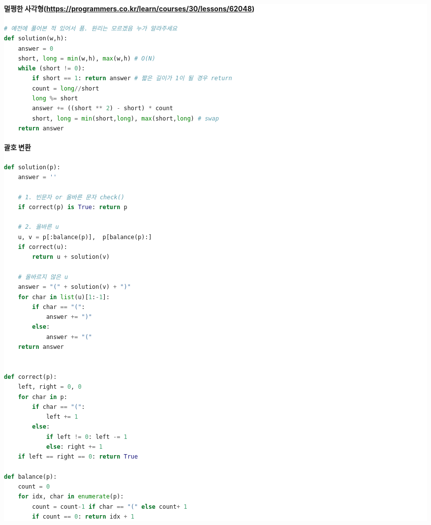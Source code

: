 

#### 멀쩡한 사각형(<https://programmers.co.kr/learn/courses/30/lessons/62048>)

```python
# 예전에 풀어본 적 있어서 품. 원리는 모르겠음 누가 알랴주세요
def solution(w,h):
    answer = 0
    short, long = min(w,h), max(w,h) # O(N)
    while (short != 0): 
        if short == 1: return answer # 짧은 길이가 1이 될 경우 return 
        count = long//short
        long %= short
        answer += ((short ** 2) - short) * count         
        short, long = min(short,long), max(short,long) # swap
    return answer
```



#### 괄호 변환

```python
def solution(p):
    answer = ''
    
    # 1. 빈문자 or 올바른 문자 check()
    if correct(p) is True: return p
    
    # 2. 올바른 u
    u, v = p[:balance(p)],  p[balance(p):]
    if correct(u): 
        return u + solution(v)
    
    # 올바르지 않은 u
    answer = "(" + solution(v) + ")"
    for char in list(u)[1:-1]:
        if char == "(":
            answer += ")"
        else: 
            answer += "("
    return answer


def correct(p):
    left, right = 0, 0
    for char in p:
        if char == "(": 
            left += 1
        else: 
            if left != 0: left -= 1
            else: right += 1
    if left == right == 0: return True

def balance(p):
    count = 0
    for idx, char in enumerate(p):
        count = count-1 if char == "(" else count+ 1
        if count == 0: return idx + 1
```
